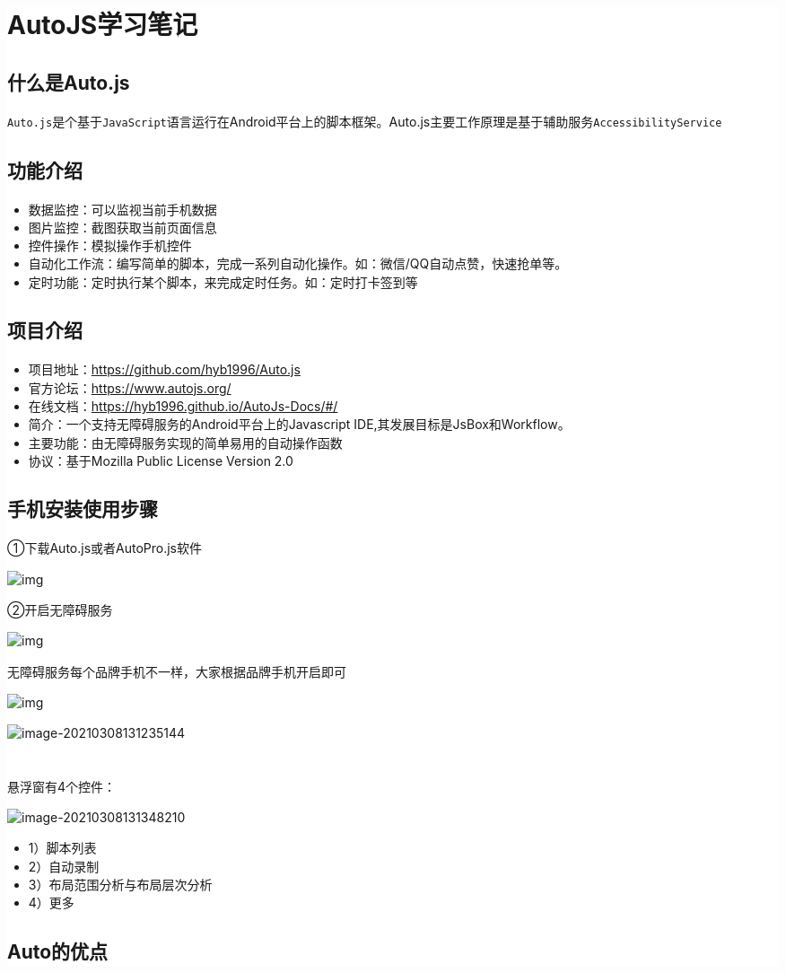 # AutoJS学习笔记

## 什么是Auto.js

``Auto.js``是个基于``JavaScript``语言运行在Android平台上的脚本框架。Auto.js主要工作原理是基于辅助服务``AccessibilityService``

## 功能介绍

- 数据监控：可以监视当前手机数据
- 图片监控：截图获取当前页面信息
- 控件操作：模拟操作手机控件
- 自动化工作流：编写简单的脚本，完成一系列自动化操作。如：微信/QQ自动点赞，快速抢单等。
- 定时功能：定时执行某个脚本，来完成定时任务。如：定时打卡签到等

## 项目介绍

- 项目地址：https://github.com/hyb1996/Auto.js
- 官方论坛：https://www.autojs.org/
- 在线文档：https://hyb1996.github.io/AutoJs-Docs/#/
- 简介：一个支持无障碍服务的Android平台上的Javascript IDE,其发展目标是JsBox和Workflow。
- 主要功能：由无障碍服务实现的简单易用的自动操作函数
- 协议：基于Mozilla Public License Version 2.0

## 手机安装使用步骤

①下载Auto.js或者AutoPro.js软件

![img](https://raw.githubusercontent.com/ranyong1997/AutoJS/main/%E4%B9%B1%E4%B8%83%E5%85%AB%E7%B3%9F/img/image-20210308130921041.png)

②开启无障碍服务

![img](https://raw.githubusercontent.com/ranyong1997/AutoJS/main/%E4%B9%B1%E4%B8%83%E5%85%AB%E7%B3%9F/img/image-20210308131054481.png)

无障碍服务每个品牌手机不一样，大家根据品牌手机开启即可

![img](https://raw.githubusercontent.com/ranyong1997/AutoJS/main/%E4%B9%B1%E4%B8%83%E5%85%AB%E7%B3%9F/img/image-20210308131151595.png)

![image-20210308131235144](https://raw.githubusercontent.com/ranyong1997/AutoJS/main/%E4%B9%B1%E4%B8%83%E5%85%AB%E7%B3%9F/img/image-20210308131235144.png)

# 

悬浮窗有4个控件：

![image-20210308131348210](https://raw.githubusercontent.com/ranyong1997/AutoJS/main/%E4%B9%B1%E4%B8%83%E5%85%AB%E7%B3%9F/img/image-20210308131348210.png)

- 1）脚本列表
- 2）自动录制
- 3）布局范围分析与布局层次分析
- 4）更多

## Auto的优点
